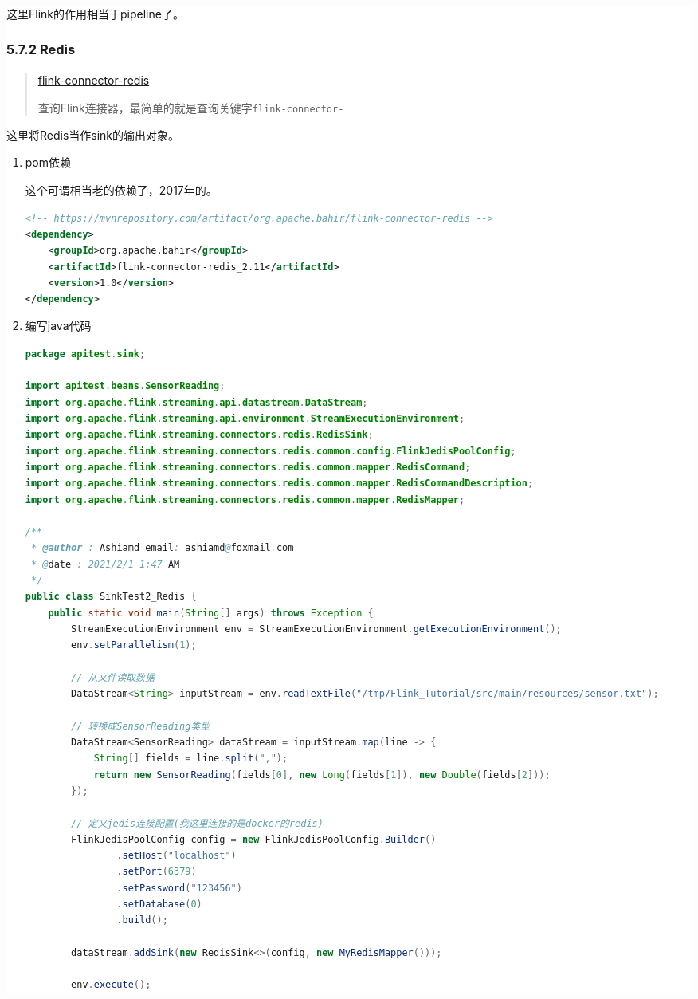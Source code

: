 这里Flink的作用相当于pipeline了。

### 5.7.2 Redis

> [flink-connector-redis](https://mvnrepository.com/search?q=flink-connector-redis)
>
> 查询Flink连接器，最简单的就是查询关键字`flink-connector-`

这里将Redis当作sink的输出对象。

1. pom依赖

   这个可谓相当老的依赖了，2017年的。

   ```xml
   <!-- https://mvnrepository.com/artifact/org.apache.bahir/flink-connector-redis -->
   <dependency>
       <groupId>org.apache.bahir</groupId>
       <artifactId>flink-connector-redis_2.11</artifactId>
       <version>1.0</version>
   </dependency>
   ```

2. 编写java代码

   ```java
   package apitest.sink;
   
   import apitest.beans.SensorReading;
   import org.apache.flink.streaming.api.datastream.DataStream;
   import org.apache.flink.streaming.api.environment.StreamExecutionEnvironment;
   import org.apache.flink.streaming.connectors.redis.RedisSink;
   import org.apache.flink.streaming.connectors.redis.common.config.FlinkJedisPoolConfig;
   import org.apache.flink.streaming.connectors.redis.common.mapper.RedisCommand;
   import org.apache.flink.streaming.connectors.redis.common.mapper.RedisCommandDescription;
   import org.apache.flink.streaming.connectors.redis.common.mapper.RedisMapper;
   
   /**
    * @author : Ashiamd email: ashiamd@foxmail.com
    * @date : 2021/2/1 1:47 AM
    */
   public class SinkTest2_Redis {
       public static void main(String[] args) throws Exception {
           StreamExecutionEnvironment env = StreamExecutionEnvironment.getExecutionEnvironment();
           env.setParallelism(1);
   
           // 从文件读取数据
           DataStream<String> inputStream = env.readTextFile("/tmp/Flink_Tutorial/src/main/resources/sensor.txt");
   
           // 转换成SensorReading类型
           DataStream<SensorReading> dataStream = inputStream.map(line -> {
               String[] fields = line.split(",");
               return new SensorReading(fields[0], new Long(fields[1]), new Double(fields[2]));
           });
   
           // 定义jedis连接配置(我这里连接的是docker的redis)
           FlinkJedisPoolConfig config = new FlinkJedisPoolConfig.Builder()
                   .setHost("localhost")
                   .setPort(6379)
                   .setPassword("123456")
                   .setDatabase(0)
                   .build();
   
           dataStream.addSink(new RedisSink<>(config, new MyRedisMapper()));
   
           env.execute();
   ```